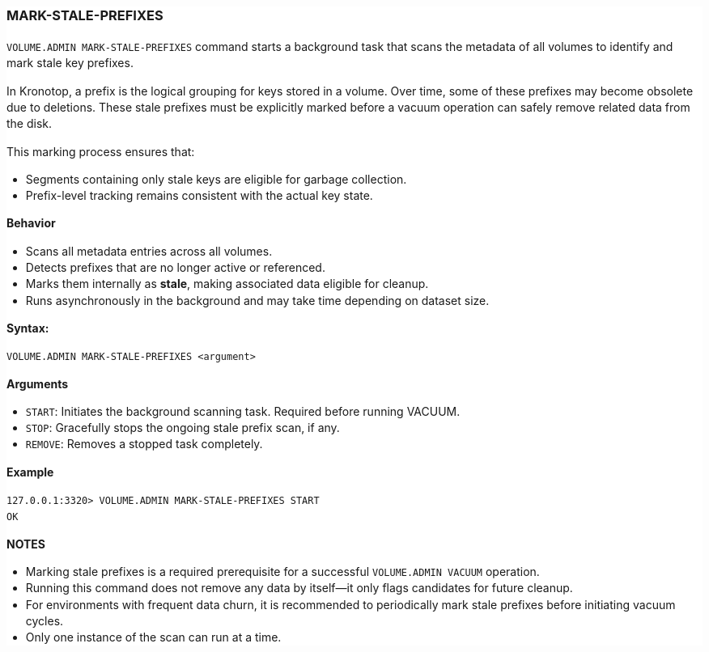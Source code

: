 ### MARK-STALE-PREFIXES

`VOLUME.ADMIN MARK-STALE-PREFIXES` command starts a background task that scans the metadata of all volumes to identify and 
mark stale key prefixes.

In Kronotop, a prefix is the logical grouping for keys stored in a volume. Over time, some of these prefixes may become 
obsolete due to deletions. These stale prefixes must be explicitly marked before a vacuum operation can safely remove 
related data from the disk.

This marking process ensures that:

* Segments containing only stale keys are eligible for garbage collection.
* Prefix-level tracking remains consistent with the actual key state.

**Behavior**

* Scans all metadata entries across all volumes.
* Detects prefixes that are no longer active or referenced.
* Marks them internally as **stale**, making associated data eligible for cleanup.
* Runs asynchronously in the background and may take time depending on dataset size.

**Syntax:**

```
VOLUME.ADMIN MARK-STALE-PREFIXES <argument> 
```

**Arguments**

* `START`: Initiates the background scanning task. Required before running VACUUM.
* `STOP`: Gracefully stops the ongoing stale prefix scan, if any.
* `REMOVE`: Removes a stopped task completely.


**Example**

```
127.0.0.1:3320> VOLUME.ADMIN MARK-STALE-PREFIXES START
OK
```

**NOTES**

* Marking stale prefixes is a required prerequisite for a successful `VOLUME.ADMIN VACUUM` operation.
* Running this command does not remove any data by itself—it only flags candidates for future cleanup.
* For environments with frequent data churn, it is recommended to periodically mark stale prefixes before initiating vacuum cycles.
* Only one instance of the scan can run at a time.